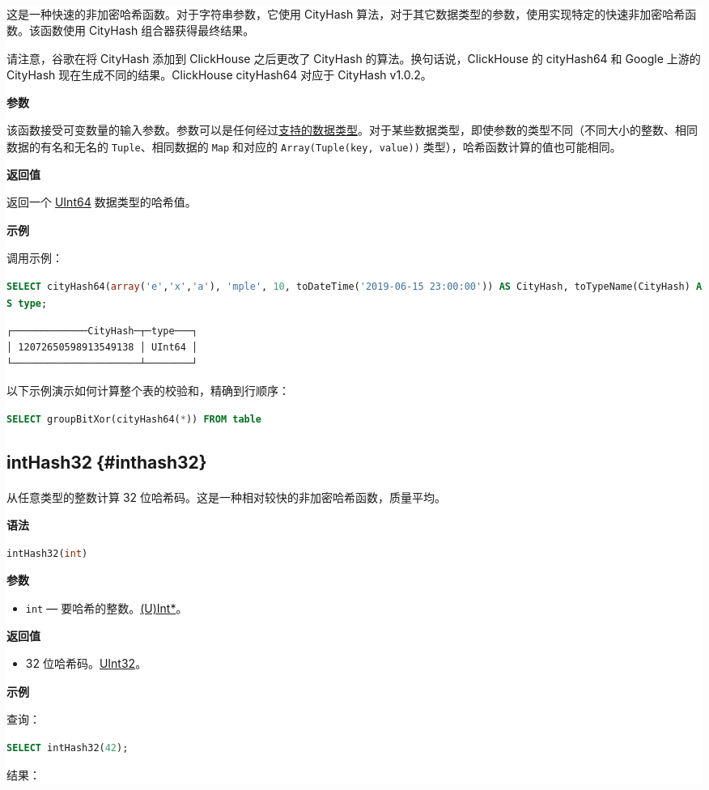 这是一种快速的非加密哈希函数。对于字符串参数，它使用 CityHash 算法，对于其它数据类型的参数，使用实现特定的快速非加密哈希函数。该函数使用 CityHash 组合器获得最终结果。

请注意，谷歌在将 CityHash 添加到 ClickHouse 之后更改了 CityHash 的算法。换句话说，ClickHouse 的 cityHash64 和 Google 上游的 CityHash 现在生成不同的结果。ClickHouse cityHash64 对应于 CityHash v1.0.2。

**参数**

该函数接受可变数量的输入参数。参数可以是任何经过[支持的数据类型](../data-types/index.md)。对于某些数据类型，即使参数的类型不同（不同大小的整数、相同数据的有名和无名的 `Tuple`、相同数据的 `Map` 和对应的 `Array(Tuple(key, value))` 类型），哈希函数计算的值也可能相同。

**返回值**

返回一个 [UInt64](../data-types/int-uint.md) 数据类型的哈希值。

**示例**

调用示例：

```sql
SELECT cityHash64(array('e','x','a'), 'mple', 10, toDateTime('2019-06-15 23:00:00')) AS CityHash, toTypeName(CityHash) AS type;
```

```response
┌─────────────CityHash─┬─type───┐
│ 12072650598913549138 │ UInt64 │
└──────────────────────┴────────┘
```

以下示例演示如何计算整个表的校验和，精确到行顺序：

```sql
SELECT groupBitXor(cityHash64(*)) FROM table
```
## intHash32 {#inthash32}

从任意类型的整数计算 32 位哈希码。这是一种相对较快的非加密哈希函数，质量平均。

**语法**

```sql
intHash32(int)
```

**参数**

- `int` — 要哈希的整数。[(U)Int*](../data-types/int-uint.md)。

**返回值**

- 32 位哈希码。[UInt32](../data-types/int-uint.md)。

**示例**

查询：

```sql
SELECT intHash32(42);
```

结果：
